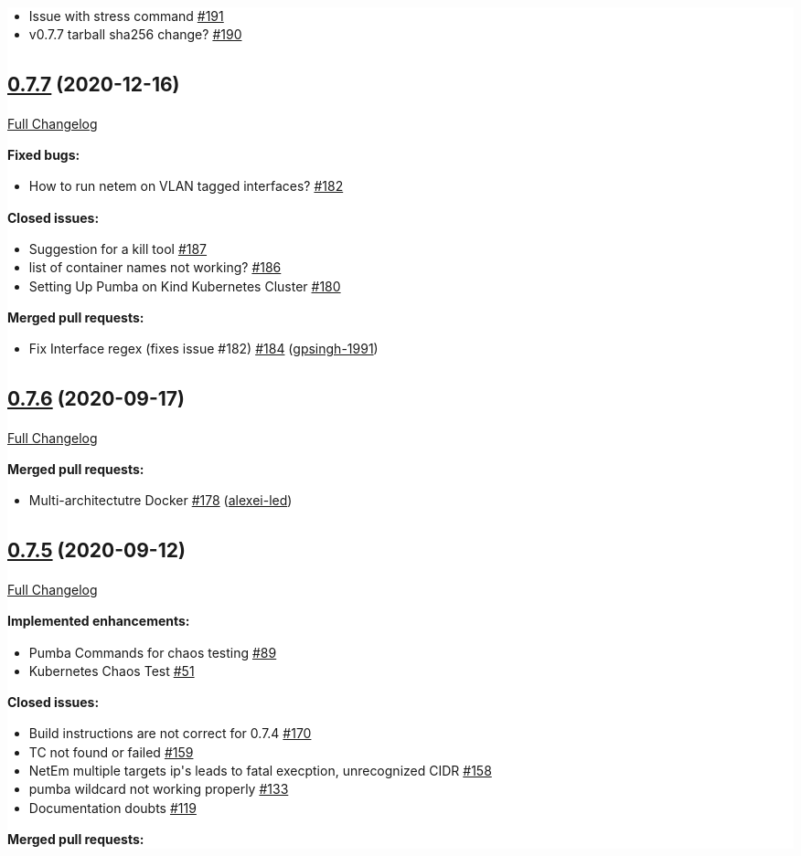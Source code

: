 - Issue with stress command [\#191](https://github.com/alexei-led/pumba/issues/191)
- v0.7.7 tarball sha256 change? [\#190](https://github.com/alexei-led/pumba/issues/190)

## [0.7.7](https://github.com/alexei-led/pumba/tree/0.7.7) (2020-12-16)

[Full Changelog](https://github.com/alexei-led/pumba/compare/0.7.6...0.7.7)

**Fixed bugs:**

- How to run netem on VLAN tagged interfaces? [\#182](https://github.com/alexei-led/pumba/issues/182)

**Closed issues:**

- Suggestion for a kill tool [\#187](https://github.com/alexei-led/pumba/issues/187)
- list of container names not working? [\#186](https://github.com/alexei-led/pumba/issues/186)
- Setting Up Pumba on Kind Kubernetes Cluster [\#180](https://github.com/alexei-led/pumba/issues/180)

**Merged pull requests:**

- Fix Interface regex \(fixes issue \#182\) [\#184](https://github.com/alexei-led/pumba/pull/184) ([gpsingh-1991](https://github.com/gpsingh-1991))

## [0.7.6](https://github.com/alexei-led/pumba/tree/0.7.6) (2020-09-17)

[Full Changelog](https://github.com/alexei-led/pumba/compare/0.7.5...0.7.6)

**Merged pull requests:**

- Multi-architectutre Docker [\#178](https://github.com/alexei-led/pumba/pull/178) ([alexei-led](https://github.com/alexei-led))

## [0.7.5](https://github.com/alexei-led/pumba/tree/0.7.5) (2020-09-12)

[Full Changelog](https://github.com/alexei-led/pumba/compare/0.7.4...0.7.5)

**Implemented enhancements:**

- Pumba Commands for chaos testing [\#89](https://github.com/alexei-led/pumba/issues/89)
- Kubernetes Chaos Test [\#51](https://github.com/alexei-led/pumba/issues/51)

**Closed issues:**

- Build instructions are not correct for 0.7.4 [\#170](https://github.com/alexei-led/pumba/issues/170)
- TC not found or failed [\#159](https://github.com/alexei-led/pumba/issues/159)
- NetEm multiple targets ip's leads to fatal execption, unrecognized CIDR [\#158](https://github.com/alexei-led/pumba/issues/158)
- pumba wildcard not working properly [\#133](https://github.com/alexei-led/pumba/issues/133)
- Documentation doubts [\#119](https://github.com/alexei-led/pumba/issues/119)

**Merged pull requests:**
